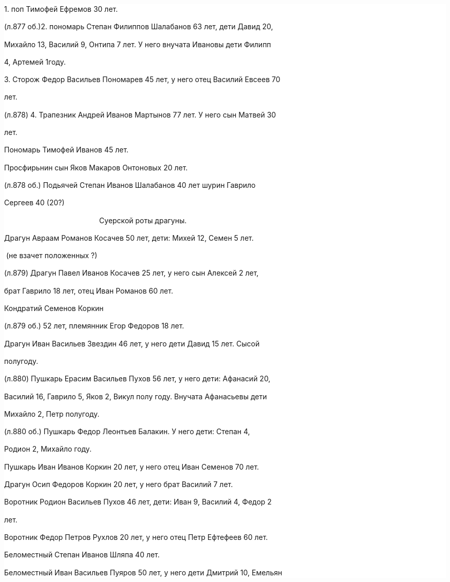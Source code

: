 1\. поп Тимофей Ефремов 30 лет.

(л.877 об.)2. пономарь Степан Филиппов Шалабанов 63 лет, дети Давид 20,

Михайло 13, Василий 9, Онтипа 7 лет. У него внучата Ивановы дети Филипп

4, Артемей 1году.

3\. Сторож Федор Васильев Пономарев 45 лет, у него отец Василий Евсеев 70

лет.

(л.878) 4. Трапезник Андрей Иванов Мартынов 77 лет. У него сын Матвей 30

лет.

Пономарь Тимофей Иванов 45 лет.

Просфирьнин сын Яков Макаров Онтоновых 20 лет.

(л.878 об.) Подьячей Степан Иванов Шалабанов 40 лет шурин Гаврило

Сергеев 40 (20?)

                                               Суерской роты драгуны.

Драгун Авраам Романов Косачев 50 лет, дети: Михей 12, Семен 5 лет.

 (не взачет положенных ?)

(л.879) Драгун Павел Иванов Косачев 25 лет, у него сын Алексей 2 лет,

брат Гаврило 18 лет, отец Иван Романов 60 лет.

Кондратий Семенов Коркин

(л.879 об.) 52 лет, племянник Егор Федоров 18 лет.

Драгун Иван Васильев Звездин 46 лет, у него дети Давид 15 лет. Сысой

полугоду.

(л.880) Пушкарь Ерасим Васильев Пухов 56 лет, у него дети: Афанасий 20,

Василий 16, Гаврило 5, Яков 2, Викул полу году. Внучата Афанасьевы дети

Михайло 2, Петр полугоду.

(л.880 об.) Пушкарь Федор Леонтьев Балакин. У него дети: Степан 4,

Родион 2, Михайло году.

Пушкарь Иван Иванов Коркин 20 лет, у него отец Иван Семенов 70 лет.

Драгун Осип Федоров Коркин 20 лет, у него брат Василий 7 лет.

Воротник Родион Васильев Пухов 46 лет, дети: Иван 9, Василий 4, Федор 2

лет.

Воротник Федор Петров Рухлов 20 лет, у него отец Петр Ефтефеев 60 лет.

Беломестный Степан Иванов Шляпа 40 лет.

Беломестный Иван Васильев Пуяров 50 лет, у него дети Дмитрий 10, Емельян
